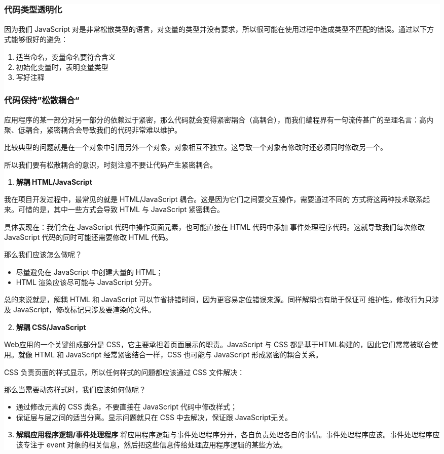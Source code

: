 
### 代码类型透明化


因为我们 JavaScript 对是非常松散类型的语言，对变量的类型并没有要求，所以很可能在使用过程中造成类型不匹配的错误。通过以下方式能够很好的避免：


1. 适当命名，变量命名要符合含义
2. 初始化变量时，表明变量类型
3. 写好注释


### 代码保持”松散耦合“


应用程序的某一部分对另一部分的依赖过于紧密，那么代码就会变得紧密耦合（高耦合），而我们编程界有一句流传甚广的至理名言：高内聚、低耦合，紧密耦合会导致我们的代码非常难以维护。


比较典型的问题就是在一个对象中引用另外一个对象，对象相互不独立。这导致一个对象有修改时还必须同时修改另一个。


所以我们要有松散耦合的意识，时刻注意不要让代码产生紧密耦合。


1. **解耦 HTML/JavaScript**


我在项目开发过程中，最常见的就是 HTML/JavaScript 耦合。这是因为它们之间要交互操作，需要通过不同的
方式将这两种技术联系起来。可惜的是，其中一些方式会导致 HTML 与 JavaScript 紧密耦合。


具体表现在：我们会在 JavaScript 代码中操作页面元素，也可能直接在 HTML 代码中添加 事件处理程序代码。这就导致我们每次修改 JavaScript 代码的同时可能还需要修改 HTML 代码。


那么我们应该怎么做呢？


* 尽量避免在 JavaScript 中创建大量的 HTML；
* HTML 渲染应该尽可能与 JavaScript 分开。


总的来说就是，解耦 HTML 和 JavaScript 可以节省排错时间，因为更容易定位错误来源。同样解耦也有助于保证可
维护性。修改行为只涉及 JavaScript，修改标记只涉及要渲染的文件。


2. **解耦 CSS/JavaScript**


Web应用的一个关键组成部分是 CSS，它主要承担着页面展示的职责。JavaScript 与 CSS 都是基于HTML构建的，因此它们常常被联合使用。就像 HTML 和 JavaScript 经常紧密结合一样，CSS 也可能与 JavaScript 形成紧密的耦合关系。


CSS 负责页面的样式显示，所以任何样式的问题都应该通过 CSS 文件解决：


那么当需要动态样式时，我们应该如何做呢？


* 通过修改元素的 CSS 类名，不要直接在 JavaScript 代码中修改样式；
* 保证层与层之间的适当分离。显示问题就只在 CSS 中去解决，保证跟 JavaScript无关。


3. **解耦应用程序逻辑/事件处理程序**
将应用程序逻辑与事件处理程序分开，各自负责处理各自的事情。事件处理程序应该。事件处理程序应该专注于 event 对象的相关信息，然后把这些信息传给处理应用程序逻辑的某些方法。

